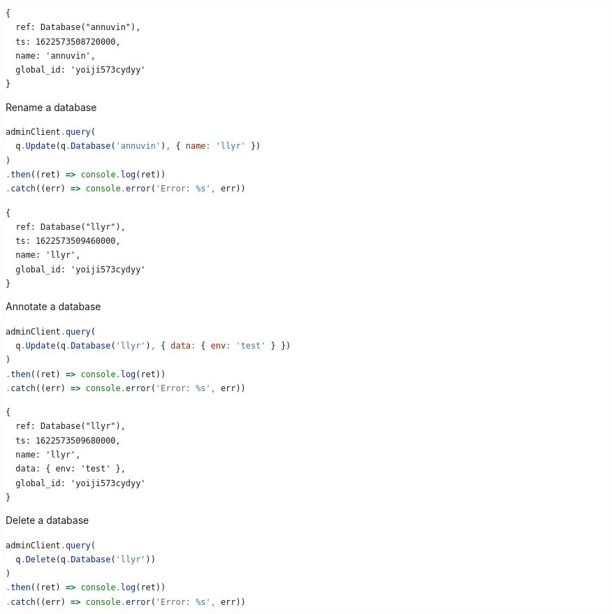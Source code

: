 ```none
{
  ref: Database("annuvin"),
  ts: 1622573508720000,
  name: 'annuvin',
  global_id: 'yoiji573cydyy'
}
```

Rename a database

```javascript
adminClient.query(
  q.Update(q.Database('annuvin'), { name: 'llyr' })
)
.then((ret) => console.log(ret))
.catch((err) => console.error('Error: %s', err))
```

```none
{
  ref: Database("llyr"),
  ts: 1622573509460000,
  name: 'llyr',
  global_id: 'yoiji573cydyy'
}
```

Annotate a database

```javascript
adminClient.query(
  q.Update(q.Database('llyr'), { data: { env: 'test' } })
)
.then((ret) => console.log(ret))
.catch((err) => console.error('Error: %s', err))
```

```none
{
  ref: Database("llyr"),
  ts: 1622573509680000,
  name: 'llyr',
  data: { env: 'test' },
  global_id: 'yoiji573cydyy'
}
```

Delete a database

```javascript
adminClient.query(
  q.Delete(q.Database('llyr'))
)
.then((ret) => console.log(ret))
.catch((err) => console.error('Error: %s', err))
```
